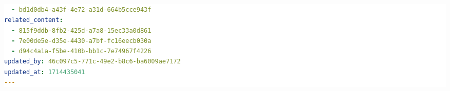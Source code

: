 ```yaml
  - bd1d0db4-a43f-4e72-a31d-664b5cce943f
related_content:
  - 815f9ddb-8fb2-425d-a7a8-15ec33a0d861
  - 7e00de5e-d35e-4430-a7bf-fc16eecb030a
  - d94c4a1a-f5be-410b-bb1c-7e74967f4226
updated_by: 46c097c5-771c-49e2-b8c6-ba6009ae7172
updated_at: 1714435041
---
```

